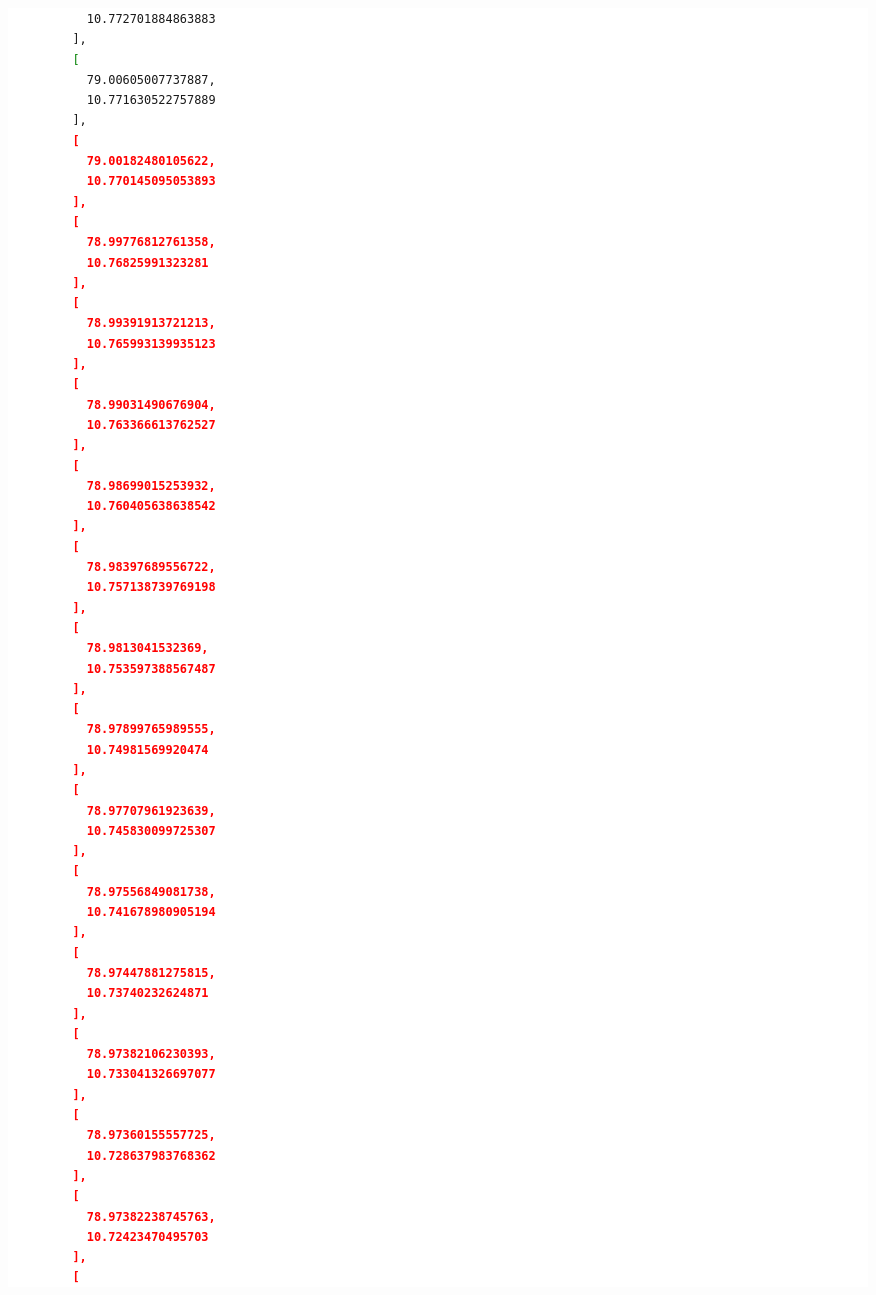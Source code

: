    ```bash
              10.772701884863883
            ],
            [
              79.00605007737887,
              10.771630522757889
            ],
            [
              79.00182480105622,
              10.770145095053893
            ],
            [
              78.99776812761358,
              10.76825991323281
            ],
            [
              78.99391913721213,
              10.765993139935123
            ],
            [
              78.99031490676904,
              10.763366613762527
            ],
            [
              78.98699015253932,
              10.760405638638542
            ],
            [
              78.98397689556722,
              10.757138739769198
            ],
            [
              78.9813041532369,
              10.753597388567487
            ],
            [
              78.97899765989555,
              10.74981569920474
            ],
            [
              78.97707961923639,
              10.745830099725307
            ],
            [
              78.97556849081738,
              10.741678980905194
            ],
            [
              78.97447881275815,
              10.73740232624871
            ],
            [
              78.97382106230393,
              10.733041326697077
            ],
            [
              78.97360155557725,
              10.728637983768362
            ],
            [
              78.97382238745763,
              10.72423470495703
            ],
            [
   ```